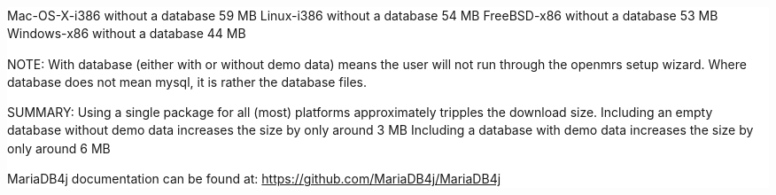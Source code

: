 Mac-OS-X-i386 without a database 59 MB
Linux-i386 without a database 54 MB
FreeBSD-x86 without a database 53 MB
Windows-x86 without a database 44 MB


NOTE: With database (either with or without demo data) means the user will not run through the openmrs setup wizard.
	  Where database does not mean mysql, it is rather the database files.
	  
SUMMARY: Using a single package for all (most) platforms approximately tripples the download size.
         Including an empty database without demo data increases the size by only around 3 MB
         Including a database with demo data increases the size by only around 6 MB



MariaDB4j documentation can be found at:
https://github.com/MariaDB4j/MariaDB4j

